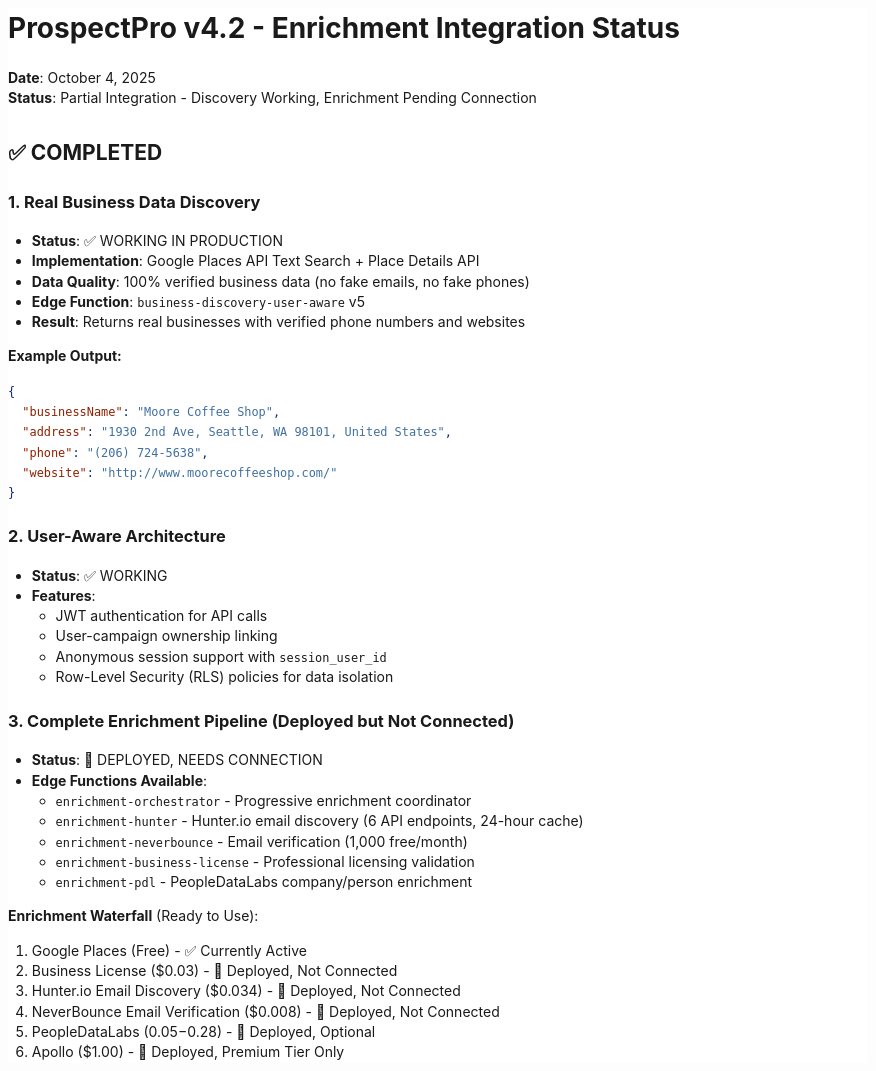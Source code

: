 # ProspectPro v4.2 - Enrichment Integration Status

**Date**: October 4, 2025  
**Status**: Partial Integration - Discovery Working, Enrichment Pending Connection

## ✅ COMPLETED

### 1. Real Business Data Discovery

- **Status**: ✅ WORKING IN PRODUCTION
- **Implementation**: Google Places API Text Search + Place Details API
- **Data Quality**: 100% verified business data (no fake emails, no fake phones)
- **Edge Function**: `business-discovery-user-aware` v5
- **Result**: Returns real businesses with verified phone numbers and websites

**Example Output:**

```json
{
  "businessName": "Moore Coffee Shop",
  "address": "1930 2nd Ave, Seattle, WA 98101, United States",
  "phone": "(206) 724-5638",
  "website": "http://www.moorecoffeeshop.com/"
}
```

### 2. User-Aware Architecture

- **Status**: ✅ WORKING
- **Features**:
  - JWT authentication for API calls
  - User-campaign ownership linking
  - Anonymous session support with `session_user_id`
  - Row-Level Security (RLS) policies for data isolation

### 3. Complete Enrichment Pipeline (Deployed but Not Connected)

- **Status**: 🔄 DEPLOYED, NEEDS CONNECTION
- **Edge Functions Available**:
  - `enrichment-orchestrator` - Progressive enrichment coordinator
  - `enrichment-hunter` - Hunter.io email discovery (6 API endpoints, 24-hour cache)
  - `enrichment-neverbounce` - Email verification (1,000 free/month)
  - `enrichment-business-license` - Professional licensing validation
  - `enrichment-pdl` - PeopleDataLabs company/person enrichment

**Enrichment Waterfall** (Ready to Use):

1. Google Places (Free) - ✅ Currently Active
2. Business License ($0.03) - 🔄 Deployed, Not Connected
3. Hunter.io Email Discovery ($0.034) - 🔄 Deployed, Not Connected
4. NeverBounce Email Verification ($0.008) - 🔄 Deployed, Not Connected
5. PeopleDataLabs ($0.05-$0.28) - 🔄 Deployed, Optional
6. Apollo ($1.00) - 🔄 Deployed, Premium Tier Only
